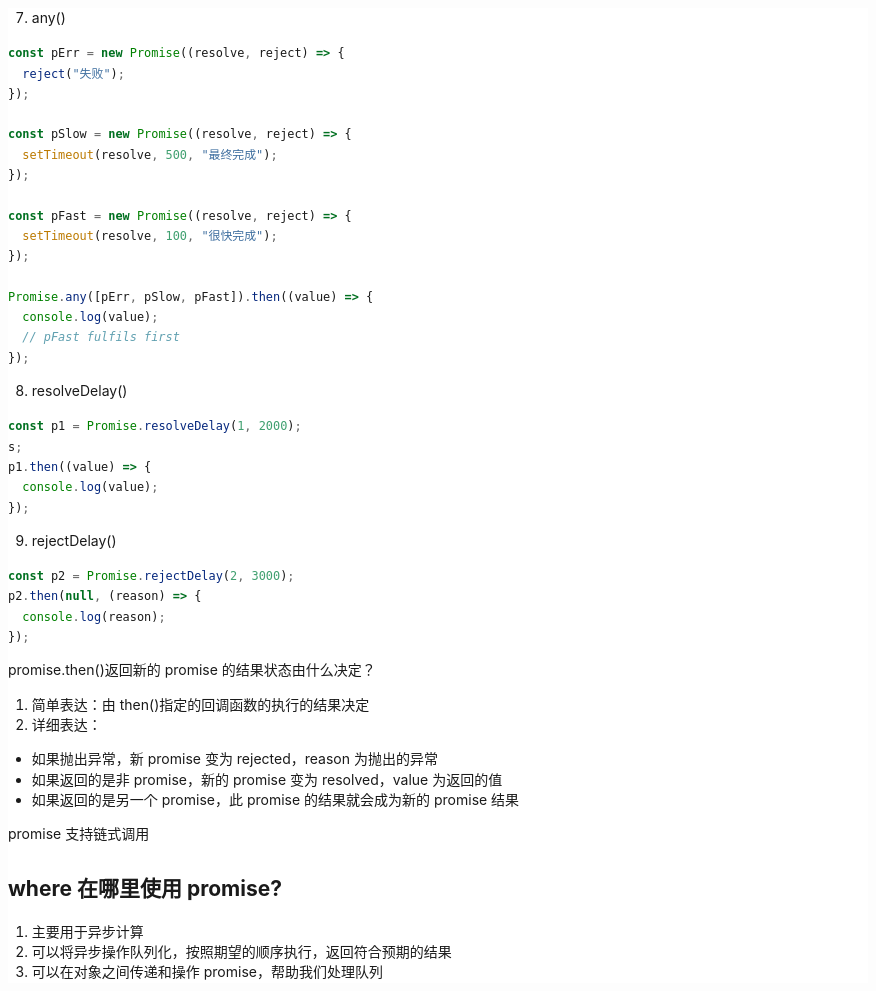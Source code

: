 7. any()

```javascript
const pErr = new Promise((resolve, reject) => {
  reject("失败");
});

const pSlow = new Promise((resolve, reject) => {
  setTimeout(resolve, 500, "最终完成");
});

const pFast = new Promise((resolve, reject) => {
  setTimeout(resolve, 100, "很快完成");
});

Promise.any([pErr, pSlow, pFast]).then((value) => {
  console.log(value);
  // pFast fulfils first
});
```

8. resolveDelay()

```javascript
const p1 = Promise.resolveDelay(1, 2000);
s;
p1.then((value) => {
  console.log(value);
});
```

9. rejectDelay()

```javascript
const p2 = Promise.rejectDelay(2, 3000);
p2.then(null, (reason) => {
  console.log(reason);
});
```

promise.then()返回新的 promise 的结果状态由什么决定？

1. 简单表达：由 then()指定的回调函数的执行的结果决定
2. 详细表达：

- 如果抛出异常，新 promise 变为 rejected，reason 为抛出的异常
- 如果返回的是非 promise，新的 promise 变为 resolved，value 为返回的值
- 如果返回的是另一个 promise，此 promise 的结果就会成为新的 promise 结果

promise 支持链式调用

## where 在哪里使用 promise?

1. 主要用于异步计算
2. 可以将异步操作队列化，按照期望的顺序执行，返回符合预期的结果
3. 可以在对象之间传递和操作 promise，帮助我们处理队列
